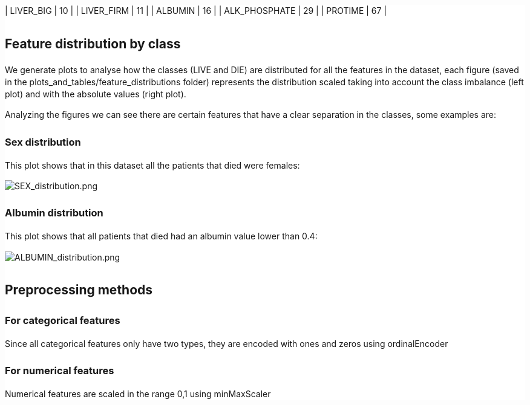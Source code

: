 | LIVER_BIG       |                     10 |
| LIVER_FIRM      |                     11 |
| ALBUMIN         |                     16 |
| ALK_PHOSPHATE   |                     29 |
| PROTIME         |                     67 |

## Feature distribution by class

We generate plots to analyse how the classes (LIVE and DIE) are distributed for all the features 
in the dataset, each figure (saved in the plots_and_tables/feature_distributions folder) represents 
the distribution scaled taking into account the class imbalance (left plot) and with the absolute
values (right plot).

Analyzing the figures we can see there are certain features that have a clear separation in the 
classes, some examples are:

### Sex distribution

This plot shows that in this dataset all the patients that died were females:

![SEX_distribution.png](plots_and_tables/feature_distributions/SEX_distribution.png)


### Albumin distribution

This plot shows that all patients that died had an albumin value lower than 0.4:

![ALBUMIN_distribution.png](plots_and_tables/feature_distributions/ALBUMIN_distribution.png)


## Preprocessing methods

### For categorical features

Since all categorical features only have two types, they are encoded with ones and zeros using ordinalEncoder

### For numerical features

Numerical features are scaled in the range 0,1 using minMaxScaler